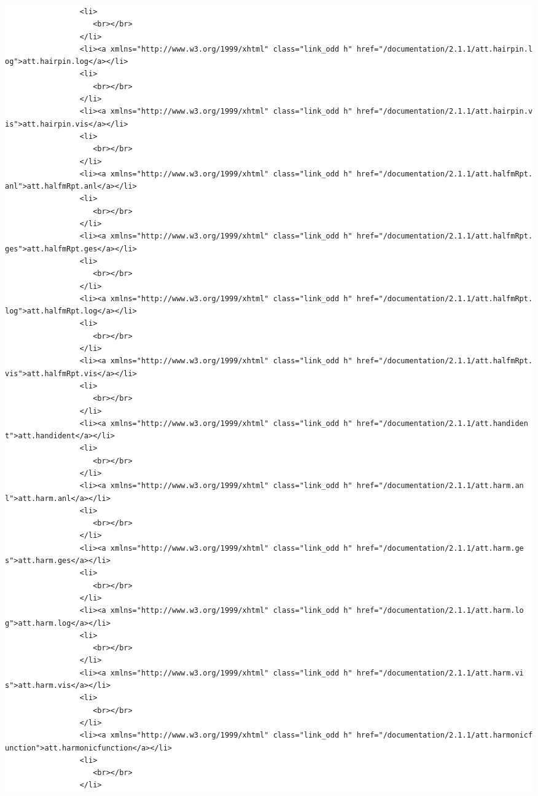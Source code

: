                      <li>
                        <br></br>
                     </li>
                     <li><a xmlns="http://www.w3.org/1999/xhtml" class="link_odd h" href="/documentation/2.1.1/att.hairpin.log">att.hairpin.log</a></li>
                     <li>
                        <br></br>
                     </li>
                     <li><a xmlns="http://www.w3.org/1999/xhtml" class="link_odd h" href="/documentation/2.1.1/att.hairpin.vis">att.hairpin.vis</a></li>
                     <li>
                        <br></br>
                     </li>
                     <li><a xmlns="http://www.w3.org/1999/xhtml" class="link_odd h" href="/documentation/2.1.1/att.halfmRpt.anl">att.halfmRpt.anl</a></li>
                     <li>
                        <br></br>
                     </li>
                     <li><a xmlns="http://www.w3.org/1999/xhtml" class="link_odd h" href="/documentation/2.1.1/att.halfmRpt.ges">att.halfmRpt.ges</a></li>
                     <li>
                        <br></br>
                     </li>
                     <li><a xmlns="http://www.w3.org/1999/xhtml" class="link_odd h" href="/documentation/2.1.1/att.halfmRpt.log">att.halfmRpt.log</a></li>
                     <li>
                        <br></br>
                     </li>
                     <li><a xmlns="http://www.w3.org/1999/xhtml" class="link_odd h" href="/documentation/2.1.1/att.halfmRpt.vis">att.halfmRpt.vis</a></li>
                     <li>
                        <br></br>
                     </li>
                     <li><a xmlns="http://www.w3.org/1999/xhtml" class="link_odd h" href="/documentation/2.1.1/att.handident">att.handident</a></li>
                     <li>
                        <br></br>
                     </li>
                     <li><a xmlns="http://www.w3.org/1999/xhtml" class="link_odd h" href="/documentation/2.1.1/att.harm.anl">att.harm.anl</a></li>
                     <li>
                        <br></br>
                     </li>
                     <li><a xmlns="http://www.w3.org/1999/xhtml" class="link_odd h" href="/documentation/2.1.1/att.harm.ges">att.harm.ges</a></li>
                     <li>
                        <br></br>
                     </li>
                     <li><a xmlns="http://www.w3.org/1999/xhtml" class="link_odd h" href="/documentation/2.1.1/att.harm.log">att.harm.log</a></li>
                     <li>
                        <br></br>
                     </li>
                     <li><a xmlns="http://www.w3.org/1999/xhtml" class="link_odd h" href="/documentation/2.1.1/att.harm.vis">att.harm.vis</a></li>
                     <li>
                        <br></br>
                     </li>
                     <li><a xmlns="http://www.w3.org/1999/xhtml" class="link_odd h" href="/documentation/2.1.1/att.harmonicfunction">att.harmonicfunction</a></li>
                     <li>
                        <br></br>
                     </li>
